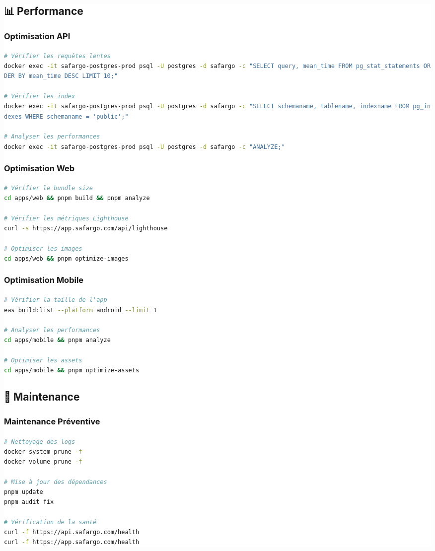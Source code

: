 ## 📊 Performance

### Optimisation API
```bash
# Vérifier les requêtes lentes
docker exec -it safargo-postgres-prod psql -U postgres -d safargo -c "SELECT query, mean_time FROM pg_stat_statements ORDER BY mean_time DESC LIMIT 10;"

# Vérifier les index
docker exec -it safargo-postgres-prod psql -U postgres -d safargo -c "SELECT schemaname, tablename, indexname FROM pg_indexes WHERE schemaname = 'public';"

# Analyser les performances
docker exec -it safargo-postgres-prod psql -U postgres -d safargo -c "ANALYZE;"
```

### Optimisation Web
```bash
# Vérifier le bundle size
cd apps/web && pnpm build && pnpm analyze

# Vérifier les métriques Lighthouse
curl -s https://app.safargo.com/api/lighthouse

# Optimiser les images
cd apps/web && pnpm optimize-images
```

### Optimisation Mobile
```bash
# Vérifier la taille de l'app
eas build:list --platform android --limit 1

# Analyser les performances
cd apps/mobile && pnpm analyze

# Optimiser les assets
cd apps/mobile && pnpm optimize-assets
```

## 🔧 Maintenance

### Maintenance Préventive
```bash
# Nettoyage des logs
docker system prune -f
docker volume prune -f

# Mise à jour des dépendances
pnpm update
pnpm audit fix

# Vérification de la santé
curl -f https://api.safargo.com/health
curl -f https://app.safargo.com/health
```

